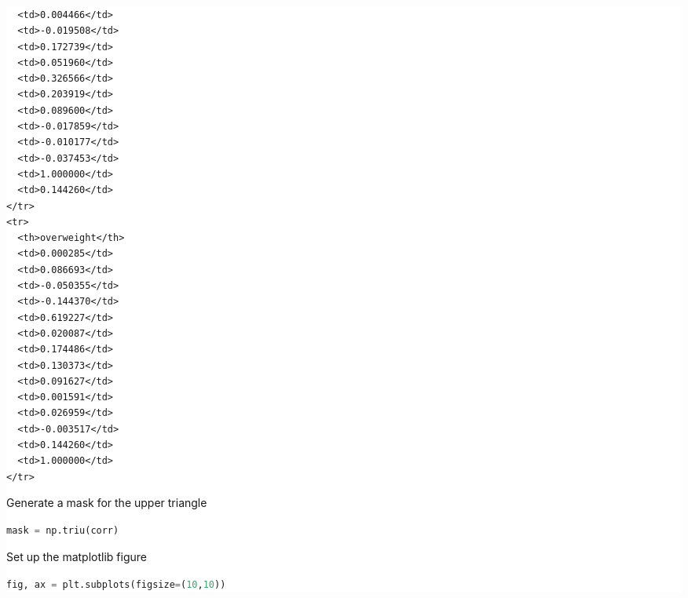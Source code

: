       <td>0.004466</td>
      <td>-0.019508</td>
      <td>0.172739</td>
      <td>0.051960</td>
      <td>0.326566</td>
      <td>0.203919</td>
      <td>0.089600</td>
      <td>-0.017859</td>
      <td>-0.010177</td>
      <td>-0.037453</td>
      <td>1.000000</td>
      <td>0.144260</td>
    </tr>
    <tr>
      <th>overweight</th>
      <td>0.000285</td>
      <td>0.086693</td>
      <td>-0.050355</td>
      <td>-0.144370</td>
      <td>0.619227</td>
      <td>0.020087</td>
      <td>0.174486</td>
      <td>0.130373</td>
      <td>0.091627</td>
      <td>0.001591</td>
      <td>0.026959</td>
      <td>-0.003517</td>
      <td>0.144260</td>
      <td>1.000000</td>
    </tr>
  </tbody>
</table>
</div>



Generate a mask for the upper triangle


```python
mask = np.triu(corr)
```

Set up the matplotlib figure


```python
fig, ax = plt.subplots(figsize=(10,10))
```


    